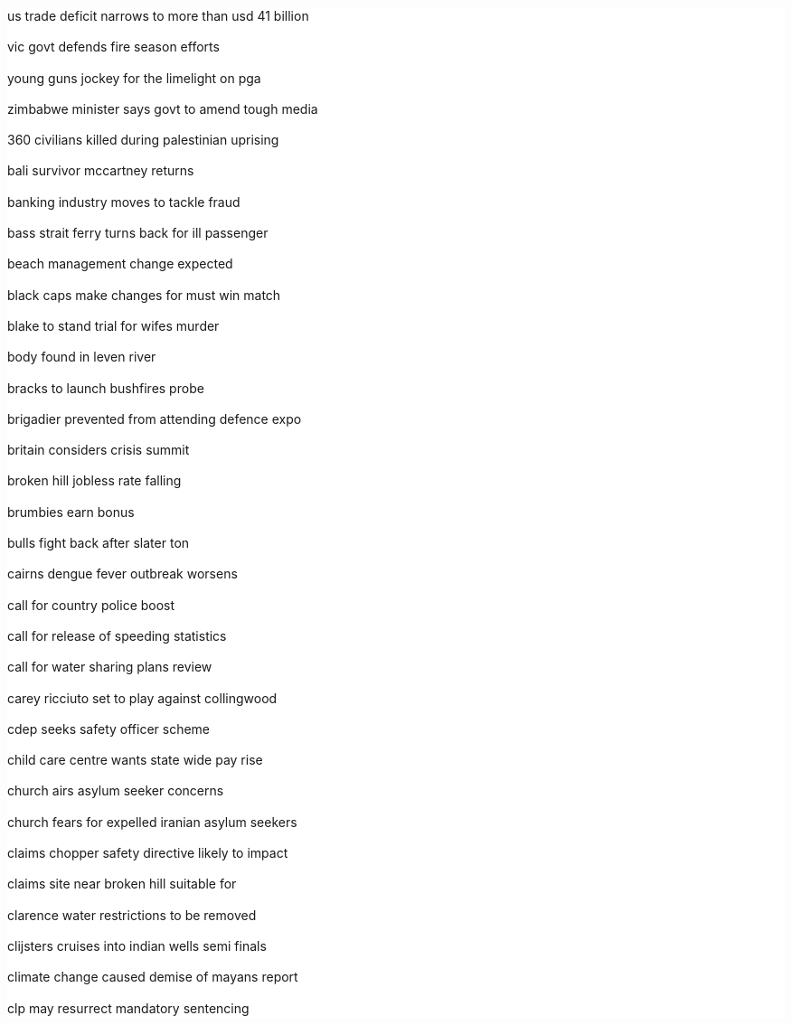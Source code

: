us trade deficit narrows to more than usd 41 billion

vic govt defends fire season efforts

young guns jockey for the limelight on pga

zimbabwe minister says govt to amend tough media

360 civilians killed during palestinian uprising

bali survivor mccartney returns

banking industry moves to tackle fraud

bass strait ferry turns back for ill passenger

beach management change expected

black caps make changes for must win match

blake to stand trial for wifes murder

body found in leven river

bracks to launch bushfires probe

brigadier prevented from attending defence expo

britain considers crisis summit

broken hill jobless rate falling

brumbies earn bonus

bulls fight back after slater ton

cairns dengue fever outbreak worsens

call for country police boost

call for release of speeding statistics

call for water sharing plans review

carey ricciuto set to play against collingwood

cdep seeks safety officer scheme

child care centre wants state wide pay rise

church airs asylum seeker concerns

church fears for expelled iranian asylum seekers

claims chopper safety directive likely to impact

claims site near broken hill suitable for

clarence water restrictions to be removed

clijsters cruises into indian wells semi finals

climate change caused demise of mayans report

clp may resurrect mandatory sentencing
